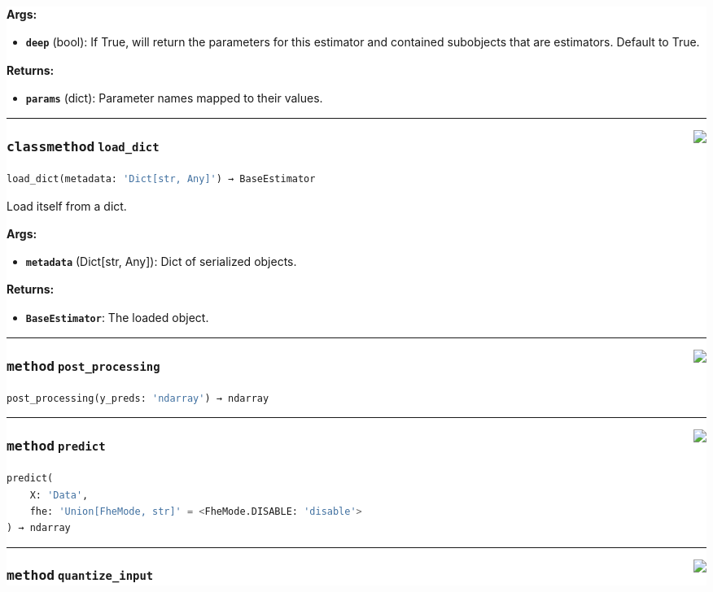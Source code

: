 **Args:**

- <b>`deep`</b> (bool):  If True, will return the parameters for this estimator and contained  subobjects that are estimators. Default to True.

**Returns:**

- <b>`params`</b> (dict):  Parameter names mapped to their values.

______________________________________________________________________

<a href="../../../src/concrete/ml/sklearn/base.py#L204"><img align="right" style="float:right;" src="https://img.shields.io/badge/-source-cccccc?style=flat-square"></a>

### <kbd>classmethod</kbd> `load_dict`

```python
load_dict(metadata: 'Dict[str, Any]') → BaseEstimator
```

Load itself from a dict.

**Args:**

- <b>`metadata`</b> (Dict\[str, Any\]):  Dict of serialized objects.

**Returns:**

- <b>`BaseEstimator`</b>:  The loaded object.

______________________________________________________________________

<a href="../../../src/concrete/ml/sklearn/base.py#L1416"><img align="right" style="float:right;" src="https://img.shields.io/badge/-source-cccccc?style=flat-square"></a>

### <kbd>method</kbd> `post_processing`

```python
post_processing(y_preds: 'ndarray') → ndarray
```

______________________________________________________________________

<a href="../../../src/concrete/ml/sklearn/base.py#L1411"><img align="right" style="float:right;" src="https://img.shields.io/badge/-source-cccccc?style=flat-square"></a>

### <kbd>method</kbd> `predict`

```python
predict(
    X: 'Data',
    fhe: 'Union[FheMode, str]' = <FheMode.DISABLE: 'disable'>
) → ndarray
```

______________________________________________________________________

<a href="../../../src/concrete/ml/sklearn/base.py#L1331"><img align="right" style="float:right;" src="https://img.shields.io/badge/-source-cccccc?style=flat-square"></a>

### <kbd>method</kbd> `quantize_input`
